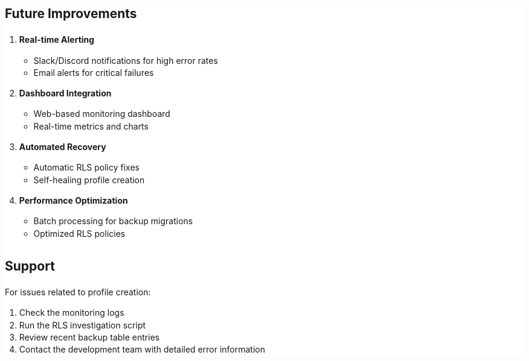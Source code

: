 ## Future Improvements

1. **Real-time Alerting**
   - Slack/Discord notifications for high error rates
   - Email alerts for critical failures

2. **Dashboard Integration**
   - Web-based monitoring dashboard
   - Real-time metrics and charts

3. **Automated Recovery**
   - Automatic RLS policy fixes
   - Self-healing profile creation

4. **Performance Optimization**
   - Batch processing for backup migrations
   - Optimized RLS policies

## Support

For issues related to profile creation:
1. Check the monitoring logs
2. Run the RLS investigation script
3. Review recent backup table entries
4. Contact the development team with detailed error information